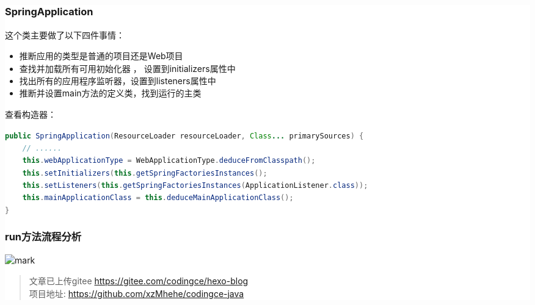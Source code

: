 ### SpringApplication
这个类主要做了以下四件事情：

- 推断应用的类型是普通的项目还是Web项目
- 查找并加载所有可用初始化器 ， 设置到initializers属性中
- 找出所有的应用程序监听器，设置到listeners属性中
- 推断并设置main方法的定义类，找到运行的主类

查看构造器：
```java
public SpringApplication(ResourceLoader resourceLoader, Class... primarySources) {
    // ......
    this.webApplicationType = WebApplicationType.deduceFromClasspath();
    this.setInitializers(this.getSpringFactoriesInstances();
    this.setListeners(this.getSpringFactoriesInstances(ApplicationListener.class));
    this.mainApplicationClass = this.deduceMainApplicationClass();
}
```

### run方法流程分析

![mark](http://image.codingce.com.cn/blog/20200809/082900623.png)










>文章已上传gitee https://gitee.com/codingce/hexo-blog   
>项目地址: https://github.com/xzMhehe/codingce-java